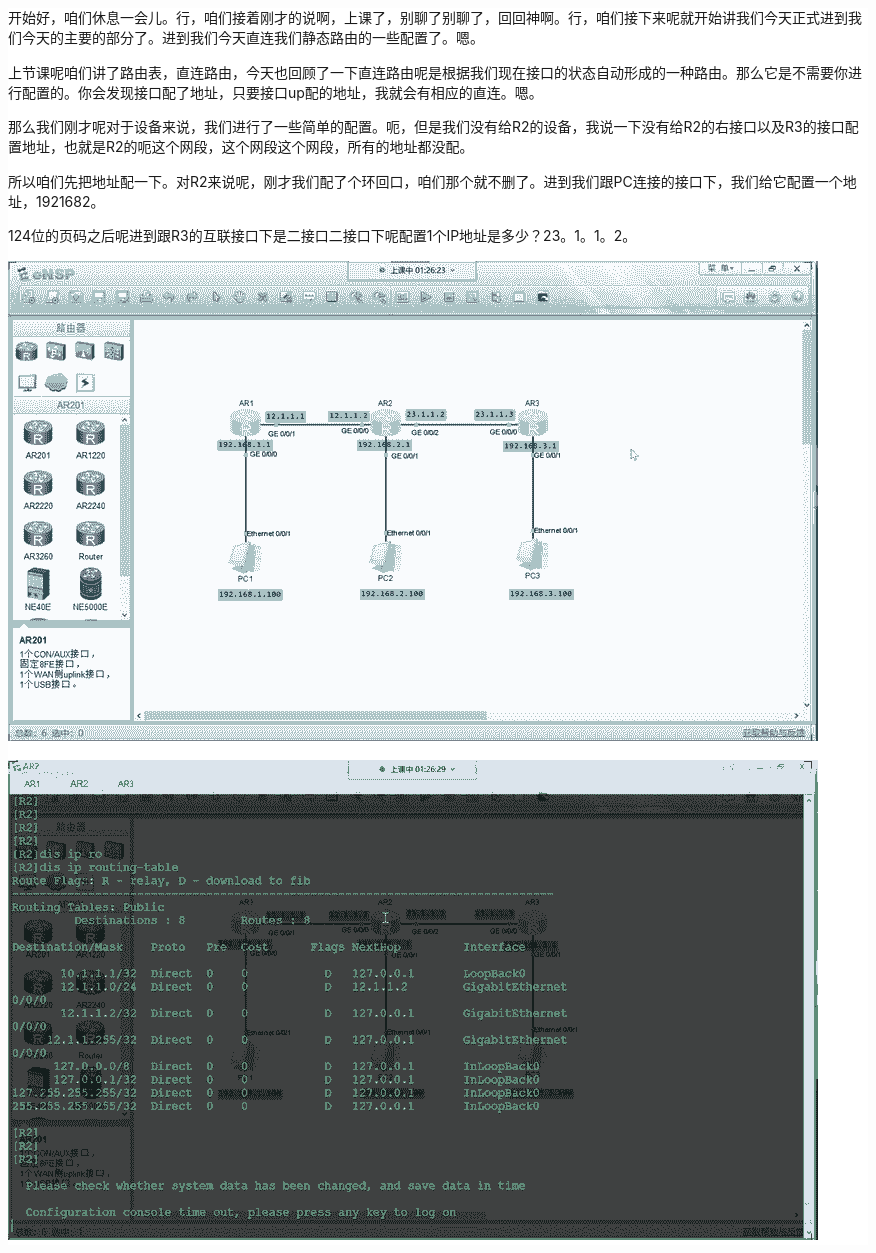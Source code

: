 开始好，咱们休息一会儿。行，咱们接着刚才的说啊，上课了，别聊了别聊了，回回神啊。行，咱们接下来呢就开始讲我们今天正式进到我们今天的主要的部分了。进到我们今天直连我们静态路由的一些配置了。嗯。

上节课呢咱们讲了路由表，直连路由，今天也回顾了一下直连路由呢是根据我们现在接口的状态自动形成的一种路由。那么它是不需要你进行配置的。你会发现接口配了地址，只要接口up配的地址，我就会有相应的直连。嗯。

那么我们刚才呢对于设备来说，我们进行了一些简单的配置。呃，但是我们没有给R2的设备，我说一下没有给R2的右接口以及R3的接口配置地址，也就是R2的呃这个网段，这个网段这个网段，所有的地址都没配。

所以咱们先把地址配一下。对R2来说呢，刚才我们配了个环回口，咱们那个就不删了。进到我们跟PC连接的接口下，我们给它配置一个地址，1921682。

124位的页码之后呢进到跟R3的互联接口下是二接口二接口下呢配置1个IP地址是多少？23。1。1。2。



![](img/638b5ff454191aaa488eb1440724bbf7_52.png)

![](img/638b5ff454191aaa488eb1440724bbf7_53.png)
